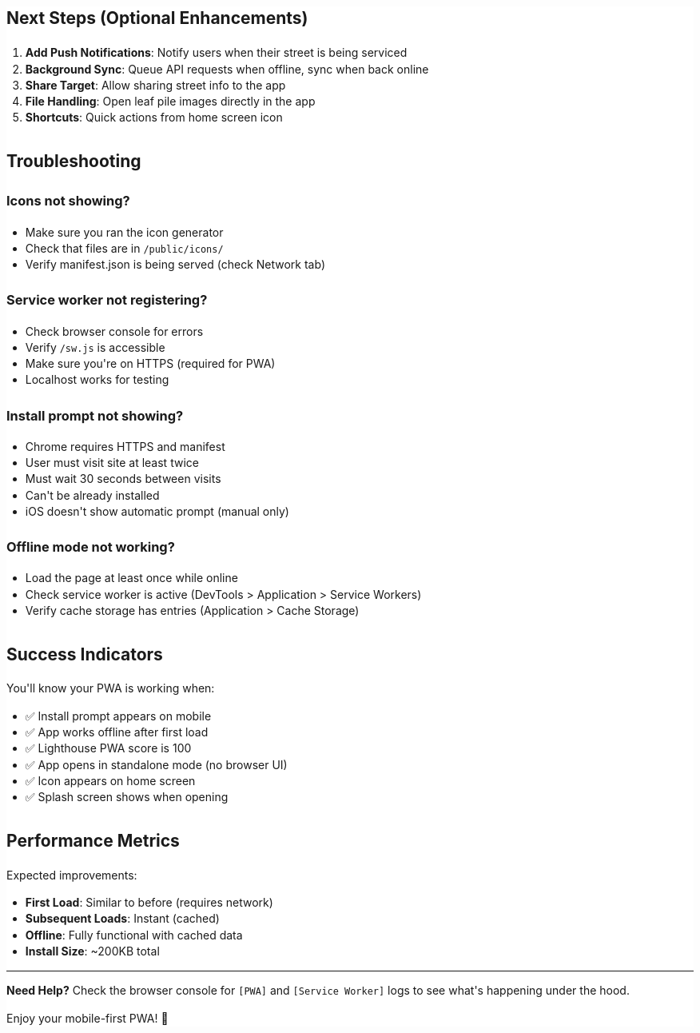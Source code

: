 ## Next Steps (Optional Enhancements)

1. **Add Push Notifications**: Notify users when their street is being serviced
2. **Background Sync**: Queue API requests when offline, sync when back online
3. **Share Target**: Allow sharing street info to the app
4. **File Handling**: Open leaf pile images directly in the app
5. **Shortcuts**: Quick actions from home screen icon

## Troubleshooting

### Icons not showing?
- Make sure you ran the icon generator
- Check that files are in `/public/icons/`
- Verify manifest.json is being served (check Network tab)

### Service worker not registering?
- Check browser console for errors
- Verify `/sw.js` is accessible
- Make sure you're on HTTPS (required for PWA)
- Localhost works for testing

### Install prompt not showing?
- Chrome requires HTTPS and manifest
- User must visit site at least twice
- Must wait 30 seconds between visits
- Can't be already installed
- iOS doesn't show automatic prompt (manual only)

### Offline mode not working?
- Load the page at least once while online
- Check service worker is active (DevTools > Application > Service Workers)
- Verify cache storage has entries (Application > Cache Storage)

## Success Indicators

You'll know your PWA is working when:
- ✅ Install prompt appears on mobile
- ✅ App works offline after first load
- ✅ Lighthouse PWA score is 100
- ✅ App opens in standalone mode (no browser UI)
- ✅ Icon appears on home screen
- ✅ Splash screen shows when opening

## Performance Metrics

Expected improvements:
- **First Load**: Similar to before (requires network)
- **Subsequent Loads**: Instant (cached)
- **Offline**: Fully functional with cached data
- **Install Size**: ~200KB total

---

**Need Help?** Check the browser console for `[PWA]` and `[Service Worker]` logs to see what's happening under the hood.

Enjoy your mobile-first PWA! 🎉
